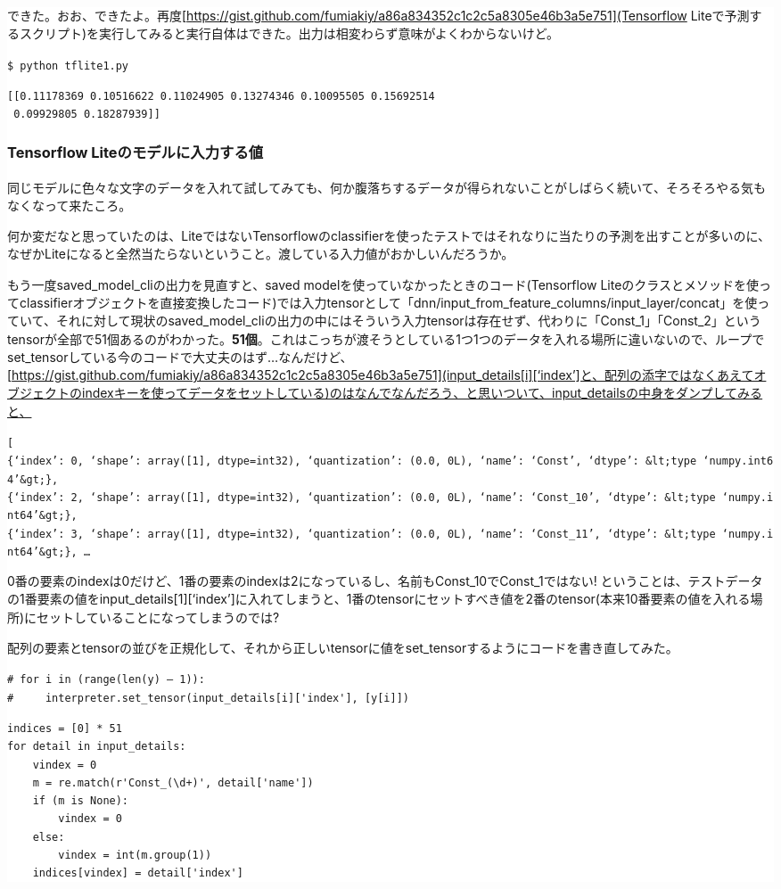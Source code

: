 できた。おお、できたよ。再度[https://gist.github.com/fumiakiy/a86a834352c1c2c5a8305e46b3a5e751](Tensorflow Liteで予測するスクリプト)を実行してみると実行自体はできた。出力は相変わらず意味がよくわからないけど。

```
$ python tflite1.py
```

```
[[0.11178369 0.10516622 0.11024905 0.13274346 0.10095505 0.15692514
 0.09929805 0.18287939]]
```

### Tensorflow Liteのモデルに入力する値

同じモデルに色々な文字のデータを入れて試してみても、何か腹落ちするデータが得られないことがしばらく続いて、そろそろやる気もなくなって来たころ。

何か変だなと思っていたのは、LiteではないTensorflowのclassifierを使ったテストではそれなりに当たりの予測を出すことが多いのに、なぜかLiteになると全然当たらないということ。渡している入力値がおかしいんだろうか。

もう一度saved_model_cliの出力を見直すと、saved modelを使っていなかったときのコード(Tensorflow Liteのクラスとメソッドを使ってclassifierオブジェクトを直接変換したコード)では入力tensorとして「dnn/input_from_feature_columns/input_layer/concat」を使っていて、それに対して現状のsaved_model_cliの出力の中にはそういう入力tensorは存在せず、代わりに「Const_1」「Const_2」というtensorが全部で51個あるのがわかった。**51個**。これはこっちが渡そうとしている1つ1つのデータを入れる場所に違いないので、ループでset_tensorしている今のコードで大丈夫のはず…なんだけど、[https://gist.github.com/fumiakiy/a86a834352c1c2c5a8305e46b3a5e751](input_details[i][‘index’]と、配列の添字ではなくあえてオブジェクトのindexキーを使ってデータをセットしている)のはなんでなんだろう、と思いついて、input_detailsの中身をダンプしてみると、

```
[
{‘index’: 0, ‘shape’: array([1], dtype=int32), ‘quantization’: (0.0, 0L), ‘name’: ‘Const’, ‘dtype’: &lt;type ‘numpy.int64’&gt;},
{‘index’: 2, ‘shape’: array([1], dtype=int32), ‘quantization’: (0.0, 0L), ‘name’: ‘Const_10’, ‘dtype’: &lt;type ‘numpy.int64’&gt;},
{‘index’: 3, ‘shape’: array([1], dtype=int32), ‘quantization’: (0.0, 0L), ‘name’: ‘Const_11’, ‘dtype’: &lt;type ‘numpy.int64’&gt;}, …
```

0番の要素のindexは0だけど、1番の要素のindexは2になっているし、名前もConst_10でConst_1ではない! ということは、テストデータの1番要素の値をinput_details[1][‘index’]に入れてしまうと、1番のtensorにセットすべき値を2番のtensor(本来10番要素の値を入れる場所)にセットしていることになってしまうのでは?

配列の要素とtensorの並びを正規化して、それから正しいtensorに値をset_tensorするようにコードを書き直してみた。

```
# for i in (range(len(y) — 1)):
#     interpreter.set_tensor(input_details[i]['index'], [y[i]])
```

```
indices = [0] * 51
for detail in input_details:
    vindex = 0
    m = re.match(r'Const_(\d+)', detail['name'])
    if (m is None):
        vindex = 0
    else:
        vindex = int(m.group(1))
    indices[vindex] = detail['index']
```
